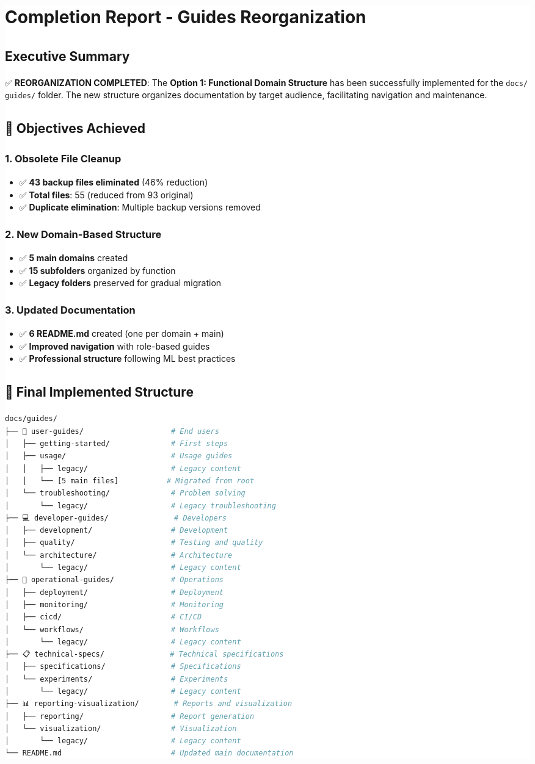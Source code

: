 # Completion Report - Guides Reorganization

## Executive Summary

✅ **REORGANIZATION COMPLETED**: The **Option 1: Functional Domain Structure** has been successfully
implemented for the `docs/guides/` folder. The new structure organizes documentation by target
audience, facilitating navigation and maintenance.

## 🎯 Objectives Achieved

### **1. Obsolete File Cleanup**

- ✅ **43 backup files eliminated** (46% reduction)
- ✅ **Total files**: 55 (reduced from 93 original)
- ✅ **Duplicate elimination**: Multiple backup versions removed

### **2. New Domain-Based Structure**

- ✅ **5 main domains** created
- ✅ **15 subfolders** organized by function
- ✅ **Legacy folders** preserved for gradual migration

### **3. Updated Documentation**

- ✅ **6 README.md** created (one per domain + main)
- ✅ **Improved navigation** with role-based guides
- ✅ **Professional structure** following ML best practices

## 📁 Final Implemented Structure

```bash
docs/guides/
├── 🎯 user-guides/                    # End users
│   ├── getting-started/              # First steps
│   ├── usage/                        # Usage guides
│   │   ├── legacy/                   # Legacy content
│   │   └── [5 main files]           # Migrated from root
│   └── troubleshooting/              # Problem solving
│       └── legacy/                   # Legacy troubleshooting
├── 💻 developer-guides/               # Developers
│   ├── development/                  # Development
│   ├── quality/                      # Testing and quality
│   └── architecture/                 # Architecture
│       └── legacy/                   # Legacy content
├── 🚀 operational-guides/             # Operations
│   ├── deployment/                   # Deployment
│   ├── monitoring/                   # Monitoring
│   ├── cicd/                         # CI/CD
│   └── workflows/                    # Workflows
│       └── legacy/                   # Legacy content
├── 📋 technical-specs/               # Technical specifications
│   ├── specifications/               # Specifications
│   └── experiments/                  # Experiments
│       └── legacy/                   # Legacy content
├── 📊 reporting-visualization/        # Reports and visualization
│   ├── reporting/                    # Report generation
│   └── visualization/                # Visualization
│       └── legacy/                   # Legacy content
└── README.md                         # Updated main documentation
```
